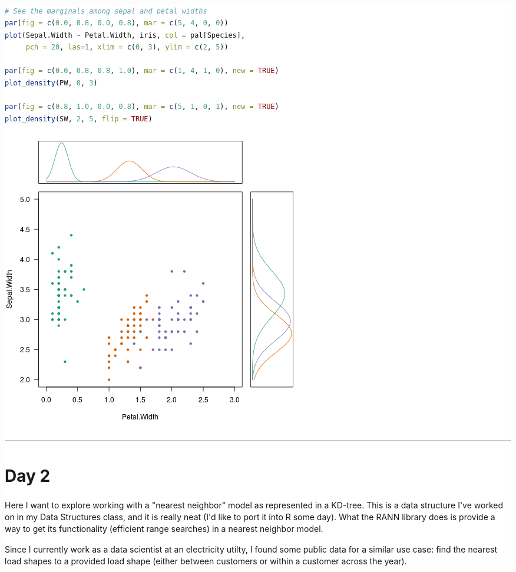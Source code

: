 ~~~ r
# See the marginals among sepal and petal widths
par(fig = c(0.0, 0.8, 0.0, 0.8), mar = c(5, 4, 0, 0))
plot(Sepal.Width ~ Petal.Width, iris, col = pal[Species], 
     pch = 20, las=1, xlim = c(0, 3), ylim = c(2, 5))

par(fig = c(0.0, 0.8, 0.8, 1.0), mar = c(1, 4, 1, 0), new = TRUE)
plot_density(PW, 0, 3)

par(fig = c(0.8, 1.0, 0.0, 0.8), mar = c(5, 1, 0, 1), new = TRUE)
plot_density(SW, 2, 5, flip = TRUE)
~~~

![plot of chunk dayone](../assets/img/dayone-2.png)



-------------------------------------------------------------------------------
# Day 2

Here I want to explore working with a "nearest neighbor" model as represented in a KD-tree. This is a data structure I've worked on in my Data Structures class, and it is really neat (I'd like to port it into R some day). What the RANN library does is provide a way to get its functionality (efficient range searches) in a nearest neighbor model.

Since I currently work as a data scientist at an electricity utilty, I found some public data for a similar use case: find the nearest load shapes to a provided load shape (either between customers or within a customer across the year). 
